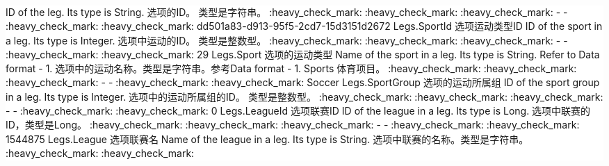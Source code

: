   <td>ID of the leg. Its type is String. 选项的ID。 类型是字符串。</td>
  <td>:heavy_check_mark:</td>
  <td>:heavy_check_mark:</td>
  <td>:heavy_check_mark:</td>
  <td>-</td>
  <td>-</td>
  <td>:heavy_check_mark:</td>
  <td>:heavy_check_mark:</td>
  <td>dd501a83-d913-95f5-2cd7-15d3151d2672</td>
 </tr>
 <tr>
  <td>Legs.SportId 选项运动类型ID</td>
  <td>ID of the sport in a leg. Its type is Integer. 选项中运动的ID。 类型是整数型。</td>
  <td>:heavy_check_mark:</td>
  <td>:heavy_check_mark:</td>
  <td>:heavy_check_mark:</td>
  <td>-</td>
  <td>-</td>
  <td>:heavy_check_mark:</td>
  <td>:heavy_check_mark:</td>
  <td>29</td>
 </tr>
 <tr>
  <td>Legs.Sport 选项的运动类型</td>
  <td>Name of the sport in a leg. Its type is String. Refer to Data format - 1. 选项中的运动名称。类型是字符串。参考Data format - 1. Sports 体育项目。</td>
  <td>:heavy_check_mark:</td>
  <td>:heavy_check_mark:</td>
  <td>:heavy_check_mark:</td>
  <td>-</td>
  <td>-</td>
  <td>:heavy_check_mark:</td>
  <td>:heavy_check_mark:</td>
  <td>Soccer</td>
 </tr>
 <tr>
  <td>Legs.SportGroup 选项的运动所属组</td>
  <td>ID of the sport group in a leg. Its type is Integer. 选项中的运动所属组的ID。 类型是整数型。</td>
  <td>:heavy_check_mark:</td>
  <td>:heavy_check_mark:</td>
  <td>:heavy_check_mark:</td>
  <td>-</td>
  <td>-</td>
  <td>:heavy_check_mark:</td>
  <td>:heavy_check_mark:</td>
  <td>0</td>
 </tr>
 <tr>
  <td>Legs.LeagueId 选项联赛ID</td>
  <td>ID of the league in a leg. Its type is Long. 选项中联赛的ID，类型是Long。</td>
  <td>:heavy_check_mark:</td>
  <td>:heavy_check_mark:</td>
  <td>:heavy_check_mark:</td>
  <td>-</td>
  <td>-</td>
  <td>:heavy_check_mark:</td>
  <td>:heavy_check_mark:</td>
  <td>1544875</td>
 </tr>
 <tr>
  <td>Legs.League 选项联赛名</td>
  <td>Name of the league in a leg. Its type is String. 选项中联赛的名称。类型是字符串。</td>
  <td>:heavy_check_mark:</td>
  <td>:heavy_check_mark:</td>